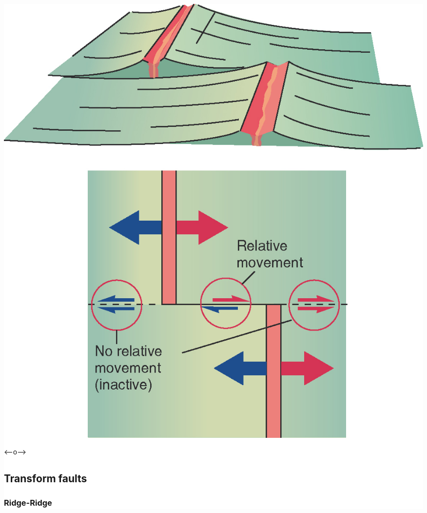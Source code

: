 ![](Module-ii-Figures-Structural-Geology-And-Crustal-Deformation/StrikeSlipStructures/TransformFigure.jpg) 

</div>
</div>


<--o-->
## Transform faults
### Ridge-Ridge
